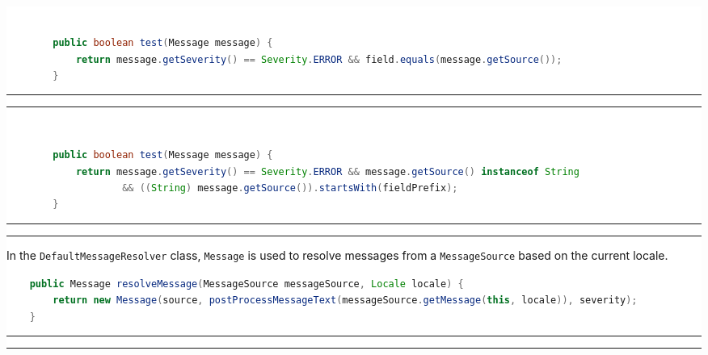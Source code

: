 &nbsp;

```java
		public boolean test(Message message) {
			return message.getSeverity() == Severity.ERROR && field.equals(message.getSource());
		}
```

---

</SwmSnippet>

<SwmSnippet path="/spring-webflow/src/main/java/org/springframework/webflow/mvc/view/BindingModel.java" line="348">

---

&nbsp;

```java
		public boolean test(Message message) {
			return message.getSeverity() == Severity.ERROR && message.getSource() instanceof String
					&& ((String) message.getSource()).startsWith(fieldPrefix);
		}
```

---

</SwmSnippet>

<SwmSnippet path="/spring-binding/src/main/java/org/springframework/binding/message/DefaultMessageResolver.java" line="44">

---

In the <SwmToken path="spring-binding/src/main/java/org/springframework/binding/message/DefaultMessageResolver.java" pos="24:4:4" line-data="public class DefaultMessageResolver implements MessageResolver, MessageSourceResolvable {">`DefaultMessageResolver`</SwmToken> class, <SwmToken path="spring-binding/src/main/java/org/springframework/binding/message/DefaultMessageResolver.java" pos="44:3:3" line-data="	public Message resolveMessage(MessageSource messageSource, Locale locale) {">`Message`</SwmToken> is used to resolve messages from a <SwmToken path="spring-binding/src/main/java/org/springframework/binding/message/DefaultMessageResolver.java" pos="44:7:7" line-data="	public Message resolveMessage(MessageSource messageSource, Locale locale) {">`MessageSource`</SwmToken> based on the current locale.

```java
	public Message resolveMessage(MessageSource messageSource, Locale locale) {
		return new Message(source, postProcessMessageText(messageSource.getMessage(this, locale)), severity);
	}
```

---

</SwmSnippet>

<SwmSnippet path="/spring-binding/src/main/java/org/springframework/binding/message/MessageContext.java" line="27">

---
